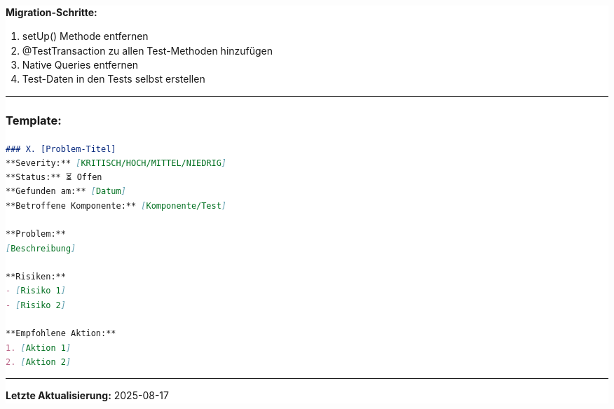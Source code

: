 ```java
```

**Migration-Schritte:**
1. setUp() Methode entfernen
2. @TestTransaction zu allen Test-Methoden hinzufügen
3. Native Queries entfernen
4. Test-Daten in den Tests selbst erstellen

---


### Template:
```markdown
### X. [Problem-Titel]
**Severity:** [KRITISCH/HOCH/MITTEL/NIEDRIG]
**Status:** ⏳ Offen
**Gefunden am:** [Datum]
**Betroffene Komponente:** [Komponente/Test]

**Problem:**
[Beschreibung]

**Risiken:**
- [Risiko 1]
- [Risiko 2]

**Empfohlene Aktion:**
1. [Aktion 1]
2. [Aktion 2]
```

---

**Letzte Aktualisierung:** 2025-08-17